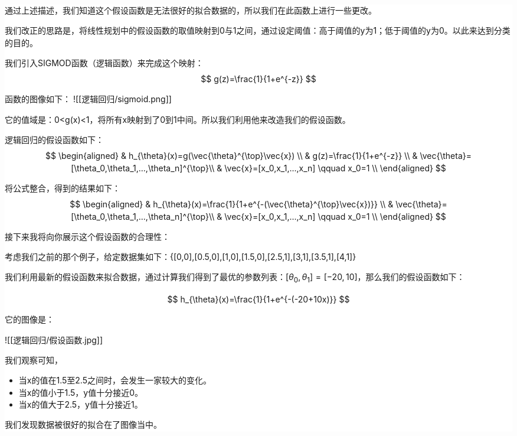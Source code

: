 

通过上述描述，我们知道这个假设函数是无法很好的拟合数据的，所以我们在此函数上进行一些更改。

我们改正的思路是，将线性规划中的假设函数的取值映射到0与1之间，通过设定阈值：高于阈值的y为1；低于阈值的y为0。以此来达到分类的目的。

我们引入SIGMOD函数（逻辑函数）来完成这个映射：
$$
g(z)=\frac{1}{1+e^{-z}}
$$

函数的图像如下：
![[逻辑回归/sigmoid.png]]

它的值域是：0<g(x)<1，将所有x映射到了0到1中间。所以我们利用他来改造我们的假设函数。



逻辑回归的假设函数如下：
$$
\begin{aligned}
& h_{\theta}(x)=g(\vec{\theta}^{\top}\vec{x}) \\
& g(z)=\frac{1}{1+e^{-z}} \\
& \vec{\theta}=[\theta_0,\theta_1,...,\theta_n]^{\top}\\
& \vec{x}=[x_0,x_1,...,x_n] \qquad x_0=1 \\
\end{aligned}
$$

将公式整合，得到的结果如下：
$$
\begin{aligned}
& h_{\theta}(x)=\frac{1}{1+e^{-(\vec{\theta}^{\top}\vec{x})}} \\
& \vec{\theta}=[\theta_0,\theta_1,...,\theta_n]^{\top}\\
& \vec{x}=[x_0,x_1,...,x_n] \qquad x_0=1 \\
\end{aligned}
$$

接下来我将向你展示这个假设函数的合理性：

考虑我们之前的那个例子，给定数据集如下：{[0,0],[0.5,0],[1,0],[1.5,0],[2.5,1],[3,1],[3.5,1],[4,1]}

我们利用最新的假设函数来拟合数据，通过计算我们得到了最优的参数列表：$[\theta_0,\theta_1]=[-20,10]$，那么我们的假设函数如下：

$$
h_{\theta}(x)=\frac{1}{1+e^{-(-20+10x)}}
$$

它的图像是：

![[逻辑回归/假设函数.jpg]]

我们观察可知，

- 当x的值在1.5至2.5之间时，会发生一家较大的变化。
- 当x的值小于1.5，y值十分接近0。
- 当x的值大于2.5，y值十分接近1。

我们发现数据被很好的拟合在了图像当中。
